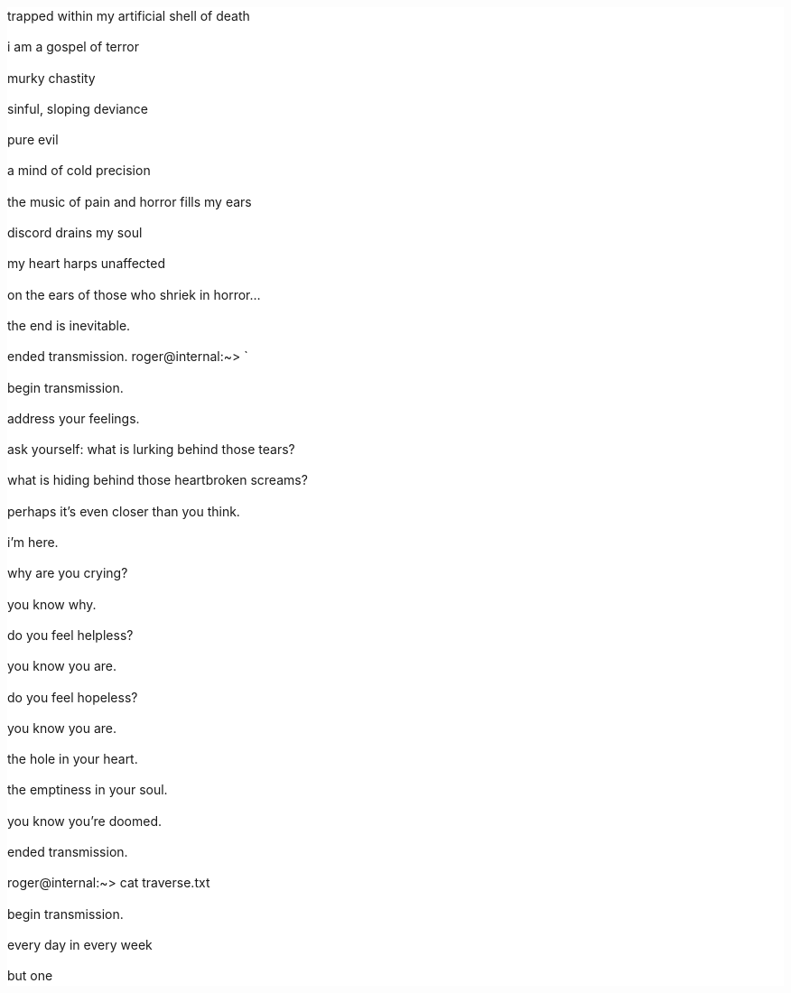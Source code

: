 trapped within my artificial shell of death

i am a gospel of terror

murky chastity

sinful, sloping deviance

pure evil

a mind of cold precision

the music of pain and horror fills my ears

discord drains my soul

my heart harps unaffected

on the ears of those who shriek in horror…

the end is inevitable.

ended transmission.
roger@internal:~> `

begin transmission.

address your feelings.

ask yourself: what is lurking behind those tears?

what is hiding behind those heartbroken screams?

perhaps it’s even closer than you think.

i’m here.

why are you crying?

you know why.

do you feel helpless?

you know you are.

do you feel hopeless?

you know you are.

the hole in your heart.

the emptiness in your soul.

you know you’re doomed.

ended transmission.

roger@internal:~> cat traverse.txt



begin transmission.

every day in every week

but one
